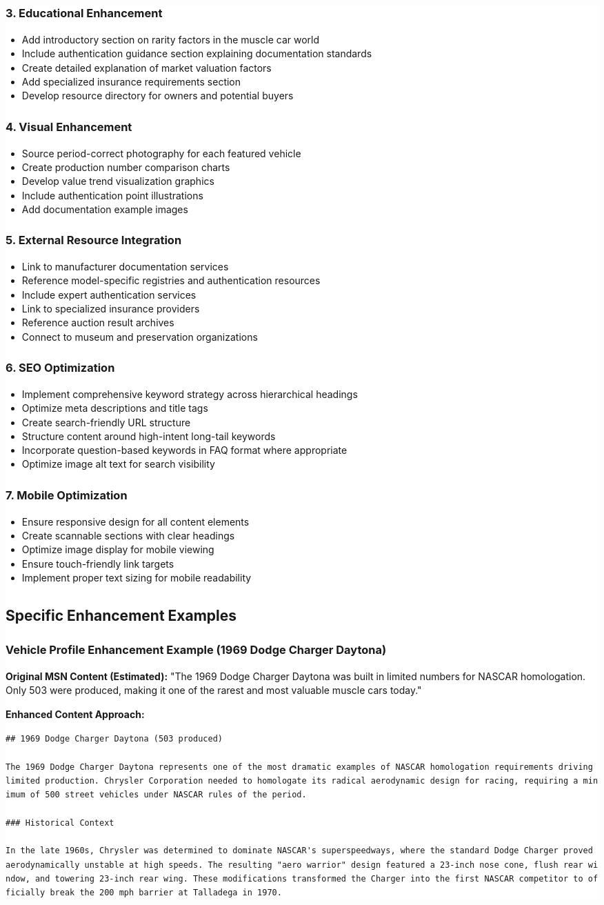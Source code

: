 ### 3. Educational Enhancement
- Add introductory section on rarity factors in the muscle car world
- Include authentication guidance section explaining documentation standards
- Create detailed explanation of market valuation factors
- Add specialized insurance requirements section
- Develop resource directory for owners and potential buyers

### 4. Visual Enhancement
- Source period-correct photography for each featured vehicle
- Create production number comparison charts
- Develop value trend visualization graphics
- Include authentication point illustrations
- Add documentation example images

### 5. External Resource Integration
- Link to manufacturer documentation services
- Reference model-specific registries and authentication resources
- Include expert authentication services
- Link to specialized insurance providers
- Reference auction result archives
- Connect to museum and preservation organizations

### 6. SEO Optimization
- Implement comprehensive keyword strategy across hierarchical headings
- Optimize meta descriptions and title tags
- Create search-friendly URL structure
- Structure content around high-intent long-tail keywords
- Incorporate question-based keywords in FAQ format where appropriate
- Optimize image alt text for search visibility

### 7. Mobile Optimization
- Ensure responsive design for all content elements
- Create scannable sections with clear headings
- Optimize image display for mobile viewing
- Ensure touch-friendly link targets
- Implement proper text sizing for mobile readability

## Specific Enhancement Examples

### Vehicle Profile Enhancement Example (1969 Dodge Charger Daytona)

**Original MSN Content (Estimated):**
"The 1969 Dodge Charger Daytona was built in limited numbers for NASCAR homologation. Only 503 were produced, making it one of the rarest and most valuable muscle cars today."

**Enhanced Content Approach:**
```
## 1969 Dodge Charger Daytona (503 produced)

The 1969 Dodge Charger Daytona represents one of the most dramatic examples of NASCAR homologation requirements driving limited production. Chrysler Corporation needed to homologate its radical aerodynamic design for racing, requiring a minimum of 500 street vehicles under NASCAR rules of the period.

### Historical Context

In the late 1960s, Chrysler was determined to dominate NASCAR's superspeedways, where the standard Dodge Charger proved aerodynamically unstable at high speeds. The resulting "aero warrior" design featured a 23-inch nose cone, flush rear window, and towering 23-inch rear wing. These modifications transformed the Charger into the first NASCAR competitor to officially break the 200 mph barrier at Talladega in 1970.
```